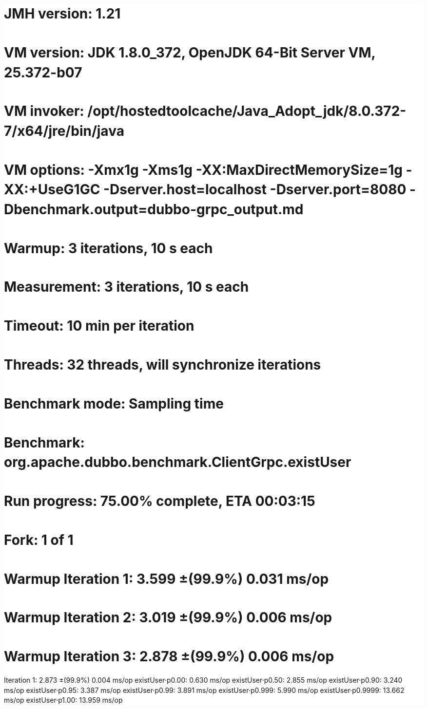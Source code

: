 
# JMH version: 1.21
# VM version: JDK 1.8.0_372, OpenJDK 64-Bit Server VM, 25.372-b07
# VM invoker: /opt/hostedtoolcache/Java_Adopt_jdk/8.0.372-7/x64/jre/bin/java
# VM options: -Xmx1g -Xms1g -XX:MaxDirectMemorySize=1g -XX:+UseG1GC -Dserver.host=localhost -Dserver.port=8080 -Dbenchmark.output=dubbo-grpc_output.md
# Warmup: 3 iterations, 10 s each
# Measurement: 3 iterations, 10 s each
# Timeout: 10 min per iteration
# Threads: 32 threads, will synchronize iterations
# Benchmark mode: Sampling time
# Benchmark: org.apache.dubbo.benchmark.ClientGrpc.existUser

# Run progress: 75.00% complete, ETA 00:03:15
# Fork: 1 of 1
# Warmup Iteration   1: 3.599 ±(99.9%) 0.031 ms/op
# Warmup Iteration   2: 3.019 ±(99.9%) 0.006 ms/op
# Warmup Iteration   3: 2.878 ±(99.9%) 0.006 ms/op
Iteration   1: 2.873 ±(99.9%) 0.004 ms/op
                 existUser·p0.00:   0.630 ms/op
                 existUser·p0.50:   2.855 ms/op
                 existUser·p0.90:   3.240 ms/op
                 existUser·p0.95:   3.387 ms/op
                 existUser·p0.99:   3.891 ms/op
                 existUser·p0.999:  5.990 ms/op
                 existUser·p0.9999: 13.662 ms/op
                 existUser·p1.00:   13.959 ms/op
